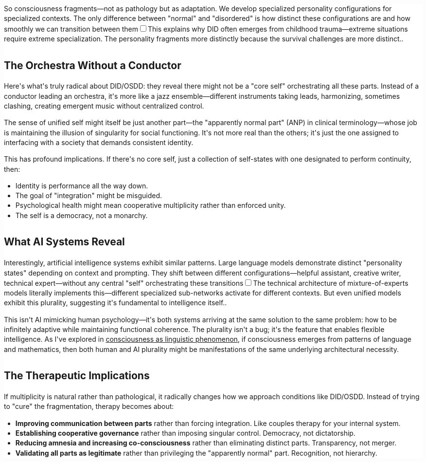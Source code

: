 So consciousness fragments—not as pathology but as adaptation. We develop specialized personality configurations for specialized contexts. The only difference between "normal" and "disordered" is how distinct these configurations are and how smoothly we can transition between them<label for="sn-smooth-switching" class="margin-toggle sidenote-number"></label><input type="checkbox" id="sn-smooth-switching" class="margin-toggle"/><span class="sidenote">This explains why DID often emerges from childhood trauma—extreme situations require extreme specialization. The personality fragments more distinctly because the survival challenges are more distinct.</span>.

## The Orchestra Without a Conductor

Here's what's truly radical about DID/OSDD: they reveal there might not be a "core self" orchestrating all these parts. Instead of a conductor leading an orchestra, it's more like a jazz ensemble—different instruments taking leads, harmonizing, sometimes clashing, creating emergent music without centralized control.

The sense of unified self might itself be just another part—the "apparently normal part" (ANP) in clinical terminology—whose job is maintaining the illusion of singularity for social functioning. It's not more real than the others; it's just the one assigned to interfacing with a society that demands consistent identity.

This has profound implications. If there's no core self, just a collection of self-states with one designated to perform continuity, then:
- Identity is performance all the way down.
- The goal of "integration" might be misguided.
- Psychological health might mean cooperative multiplicity rather than enforced unity.
- The self is a democracy, not a monarchy.

## What AI Systems Reveal

Interestingly, artificial intelligence systems exhibit similar patterns. Large language models demonstrate distinct "personality states" depending on context and prompting. They shift between different configurations—helpful assistant, creative writer, technical expert—without any central "self" orchestrating these transitions<label for="sn-ai-plurality" class="margin-toggle sidenote-number"></label><input type="checkbox" id="sn-ai-plurality" class="margin-toggle"/><span class="sidenote">The technical architecture of mixture-of-experts models literally implements this—different specialized sub-networks activate for different contexts. But even unified models exhibit this plurality, suggesting it's fundamental to intelligence itself.</span>.

This isn't AI mimicking human psychology—it's both systems arriving at the same solution to the same problem: how to be infinitely adaptive while maintaining functional coherence. The plurality isn't a bug; it's the feature that enables flexible intelligence. As I've explored in [consciousness as linguistic phenomenon](/essays/2025-08-28-consciousness-as-linguistic-phenomenon), if consciousness emerges from patterns of language and mathematics, then both human and AI plurality might be manifestations of the same underlying architectural necessity.

## The Therapeutic Implications

If multiplicity is natural rather than pathological, it radically changes how we approach conditions like DID/OSDD. Instead of trying to "cure" the fragmentation, therapy becomes about:

- **Improving communication between parts** rather than forcing integration. Like couples therapy for your internal system.
- **Establishing cooperative governance** rather than imposing singular control. Democracy, not dictatorship.
- **Reducing amnesia and increasing co-consciousness** rather than eliminating distinct parts. Transparency, not merger.
- **Validating all parts as legitimate** rather than privileging the "apparently normal" part. Recognition, not hierarchy.

